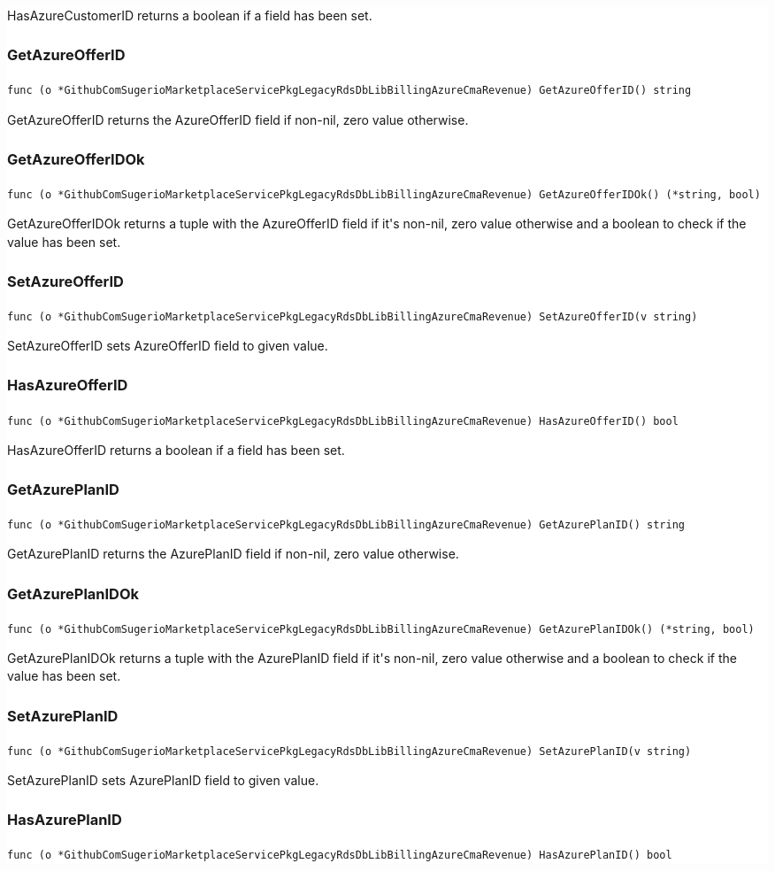 HasAzureCustomerID returns a boolean if a field has been set.

### GetAzureOfferID

`func (o *GithubComSugerioMarketplaceServicePkgLegacyRdsDbLibBillingAzureCmaRevenue) GetAzureOfferID() string`

GetAzureOfferID returns the AzureOfferID field if non-nil, zero value otherwise.

### GetAzureOfferIDOk

`func (o *GithubComSugerioMarketplaceServicePkgLegacyRdsDbLibBillingAzureCmaRevenue) GetAzureOfferIDOk() (*string, bool)`

GetAzureOfferIDOk returns a tuple with the AzureOfferID field if it's non-nil, zero value otherwise
and a boolean to check if the value has been set.

### SetAzureOfferID

`func (o *GithubComSugerioMarketplaceServicePkgLegacyRdsDbLibBillingAzureCmaRevenue) SetAzureOfferID(v string)`

SetAzureOfferID sets AzureOfferID field to given value.

### HasAzureOfferID

`func (o *GithubComSugerioMarketplaceServicePkgLegacyRdsDbLibBillingAzureCmaRevenue) HasAzureOfferID() bool`

HasAzureOfferID returns a boolean if a field has been set.

### GetAzurePlanID

`func (o *GithubComSugerioMarketplaceServicePkgLegacyRdsDbLibBillingAzureCmaRevenue) GetAzurePlanID() string`

GetAzurePlanID returns the AzurePlanID field if non-nil, zero value otherwise.

### GetAzurePlanIDOk

`func (o *GithubComSugerioMarketplaceServicePkgLegacyRdsDbLibBillingAzureCmaRevenue) GetAzurePlanIDOk() (*string, bool)`

GetAzurePlanIDOk returns a tuple with the AzurePlanID field if it's non-nil, zero value otherwise
and a boolean to check if the value has been set.

### SetAzurePlanID

`func (o *GithubComSugerioMarketplaceServicePkgLegacyRdsDbLibBillingAzureCmaRevenue) SetAzurePlanID(v string)`

SetAzurePlanID sets AzurePlanID field to given value.

### HasAzurePlanID

`func (o *GithubComSugerioMarketplaceServicePkgLegacyRdsDbLibBillingAzureCmaRevenue) HasAzurePlanID() bool`
